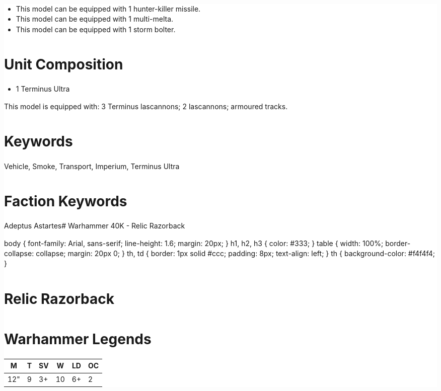 - This model can be equipped with 1 hunter-killer missile.
- This model can be equipped with 1 multi-melta.
- This model can be equipped with 1 storm bolter.

# Unit Composition

- 1 Terminus Ultra

This model is equipped with: 3 Terminus lascannons; 2 lascannons; armoured tracks.

# Keywords

Vehicle, Smoke, Transport, Imperium, Terminus Ultra

# Faction Keywords

Adeptus Astartes# Warhammer 40K - Relic Razorback

body {
font-family: Arial, sans-serif;
line-height: 1.6;
margin: 20px;
}
h1, h2, h3 {
color: #333;
}
table {
width: 100%;
border-collapse: collapse;
margin: 20px 0;
}
th, td {
border: 1px solid #ccc;
padding: 8px;
text-align: left;
}
th {
background-color: #f4f4f4;
}

# Relic Razorback

# Warhammer Legends

|M|T|SV|W|LD|OC|
|---|---|---|---|---|---|
|12"|9|3+|10|6+|2|
